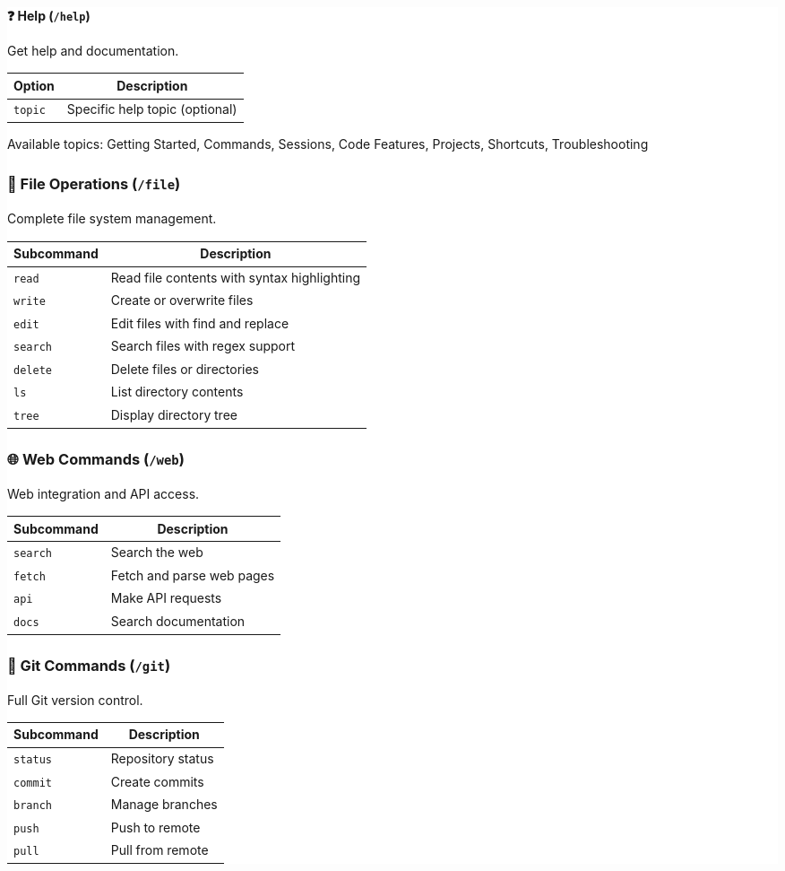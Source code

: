 #### ❓ **Help** (`/help`)
Get help and documentation.

| Option | Description |
|--------|-------------|
| `topic` | Specific help topic (optional) |

Available topics: Getting Started, Commands, Sessions, Code Features, Projects, Shortcuts, Troubleshooting

### 📁 File Operations (`/file`)
Complete file system management.

| Subcommand | Description |
|------------|-------------|
| `read` | Read file contents with syntax highlighting |
| `write` | Create or overwrite files |
| `edit` | Edit files with find and replace |
| `search` | Search files with regex support |
| `delete` | Delete files or directories |
| `ls` | List directory contents |
| `tree` | Display directory tree |

### 🌐 Web Commands (`/web`)
Web integration and API access.

| Subcommand | Description |
|------------|-------------|
| `search` | Search the web |
| `fetch` | Fetch and parse web pages |
| `api` | Make API requests |
| `docs` | Search documentation |

### 🔀 Git Commands (`/git`)
Full Git version control.

| Subcommand | Description |
|------------|-------------|
| `status` | Repository status |
| `commit` | Create commits |
| `branch` | Manage branches |
| `push` | Push to remote |
| `pull` | Pull from remote |
